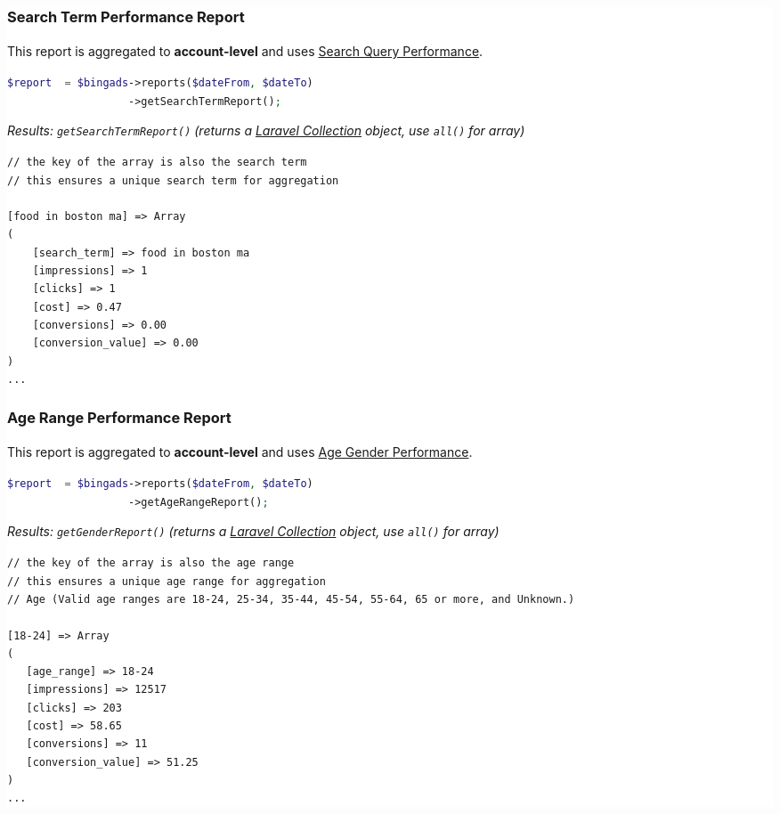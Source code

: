 ### Search Term Performance Report

This report is aggregated to **account-level** and uses [Search Query Performance](https://docs.microsoft.com/en-us/bingads/reporting-service/searchqueryperformancereportrequest?view=bingads-12).

```php
$report  = $bingads->reports($dateFrom, $dateTo)
                   ->getSearchTermReport();
```

*Results: `getSearchTermReport()` (returns a [Laravel Collection](https://laravel.com/docs/collections) object, use `all()` for array)*

```
// the key of the array is also the search term
// this ensures a unique search term for aggregation

[food in boston ma] => Array
(
    [search_term] => food in boston ma
    [impressions] => 1
    [clicks] => 1
    [cost] => 0.47
    [conversions] => 0.00
    [conversion_value] => 0.00
)
...
```

### Age Range Performance Report

This report is aggregated to **account-level** and uses [Age Gender Performance](https://docs.microsoft.com/en-us/bingads/reporting-service/agegenderaudiencereportcolumn?view=bingads-12).

```php
$report  = $bingads->reports($dateFrom, $dateTo)
                   ->getAgeRangeReport();
```

*Results: `getGenderReport()` (returns a [Laravel Collection](https://laravel.com/docs/collections) object, use `all()` for array)*

```
// the key of the array is also the age range
// this ensures a unique age range for aggregation
// Age (Valid age ranges are 18-24, 25-34, 35-44, 45-54, 55-64, 65 or more, and Unknown.)

[18-24] => Array
(
   [age_range] => 18-24
   [impressions] => 12517
   [clicks] => 203
   [cost] => 58.65
   [conversions] => 11
   [conversion_value] => 51.25
)
...
```

